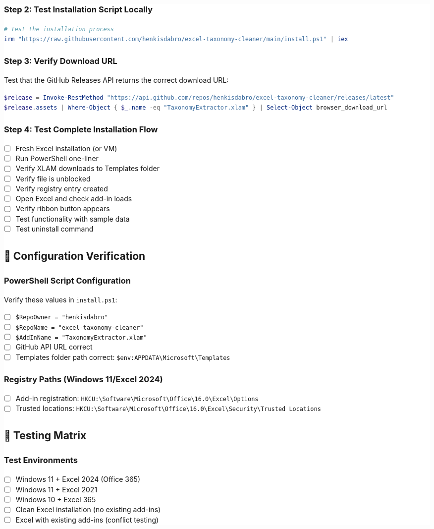 ### Step 2: Test Installation Script Locally
```powershell
# Test the installation process
irm "https://raw.githubusercontent.com/henkisdabro/excel-taxonomy-cleaner/main/install.ps1" | iex
```

### Step 3: Verify Download URL
Test that the GitHub Releases API returns the correct download URL:
```powershell
$release = Invoke-RestMethod "https://api.github.com/repos/henkisdabro/excel-taxonomy-cleaner/releases/latest"
$release.assets | Where-Object { $_.name -eq "TaxonomyExtractor.xlam" } | Select-Object browser_download_url
```

### Step 4: Test Complete Installation Flow
- [ ] Fresh Excel installation (or VM)
- [ ] Run PowerShell one-liner
- [ ] Verify XLAM downloads to Templates folder
- [ ] Verify file is unblocked
- [ ] Verify registry entry created
- [ ] Open Excel and check add-in loads
- [ ] Verify ribbon button appears
- [ ] Test functionality with sample data
- [ ] Test uninstall command

## 🔧 Configuration Verification

### PowerShell Script Configuration
Verify these values in `install.ps1`:
- [ ] `$RepoOwner = "henkisdabro"`
- [ ] `$RepoName = "excel-taxonomy-cleaner"`
- [ ] `$AddInName = "TaxonomyExtractor.xlam"`
- [ ] GitHub API URL correct
- [ ] Templates folder path correct: `$env:APPDATA\Microsoft\Templates`

### Registry Paths (Windows 11/Excel 2024)
- [ ] Add-in registration: `HKCU:\Software\Microsoft\Office\16.0\Excel\Options`
- [ ] Trusted locations: `HKCU:\Software\Microsoft\Office\16.0\Excel\Security\Trusted Locations`

## 🧪 Testing Matrix

### Test Environments
- [ ] Windows 11 + Excel 2024 (Office 365)
- [ ] Windows 11 + Excel 2021
- [ ] Windows 10 + Excel 365
- [ ] Clean Excel installation (no existing add-ins)
- [ ] Excel with existing add-ins (conflict testing)
